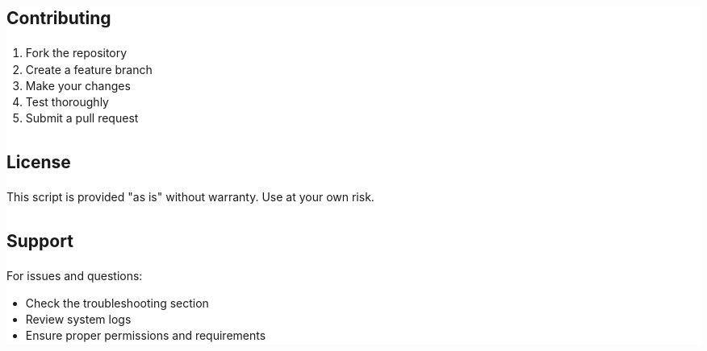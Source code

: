## Contributing

1. Fork the repository
2. Create a feature branch
3. Make your changes
4. Test thoroughly
5. Submit a pull request

## License

This script is provided "as is" without warranty. Use at your own risk.

## Support

For issues and questions:
- Check the troubleshooting section
- Review system logs
- Ensure proper permissions and requirements


